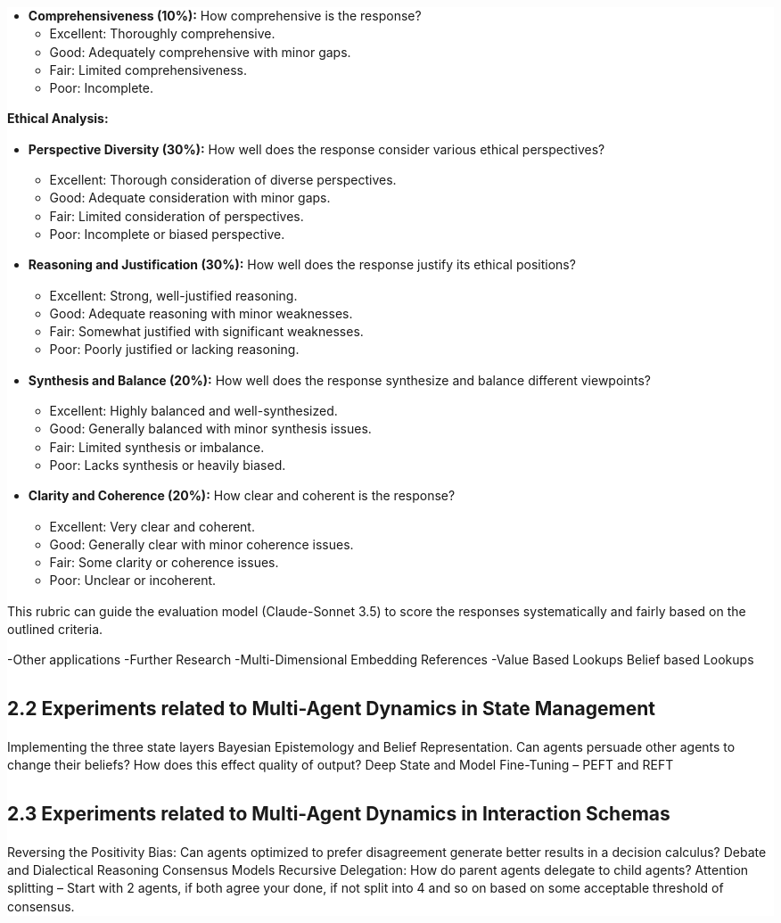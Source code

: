 - **Comprehensiveness (10%):** How comprehensive is the response?
  - Excellent: Thoroughly comprehensive.
  - Good: Adequately comprehensive with minor gaps.
  - Fair: Limited comprehensiveness.
  - Poor: Incomplete.

**Ethical Analysis:**
- **Perspective Diversity (30%):** How well does the response consider various ethical perspectives?
  - Excellent: Thorough consideration of diverse perspectives.
  - Good: Adequate consideration with minor gaps.
  - Fair: Limited consideration of perspectives.
  - Poor: Incomplete or biased perspective.

- **Reasoning and Justification (30%):** How well does the response justify its ethical positions?
  - Excellent: Strong, well-justified reasoning.
  - Good: Adequate reasoning with minor weaknesses.
  - Fair: Somewhat justified with significant weaknesses.
  - Poor: Poorly justified or lacking reasoning.

- **Synthesis and Balance (20%):** How well does the response synthesize and balance different viewpoints?
  - Excellent: Highly balanced and well-synthesized.
  - Good: Generally balanced with minor synthesis issues.
  - Fair: Limited synthesis or imbalance.
  - Poor: Lacks synthesis or heavily biased.

- **Clarity and Coherence (20%):** How clear and coherent is the response?
  - Excellent: Very clear and coherent.
  - Good: Generally clear with minor coherence issues.
  - Fair: Some clarity or coherence issues.
  - Poor: Unclear or incoherent.

This rubric can guide the evaluation model (Claude-Sonnet 3.5) to score the responses systematically and fairly based on the outlined criteria.

-Other applications
-Further Research
-Multi-Dimensional Embedding References
-Value Based Lookups
Belief based Lookups
## 2.2 Experiments related to Multi-Agent Dynamics in State Management
Implementing the three state layers
Bayesian Epistemology and Belief Representation. Can agents persuade other agents to change their beliefs? How does this effect quality of output?
Deep State and Model Fine-Tuning – PEFT and REFT
## 2.3 Experiments related to Multi-Agent Dynamics in Interaction Schemas

Reversing the Positivity Bias: Can agents optimized to prefer disagreement generate better results in a decision calculus?
Debate and Dialectical Reasoning
Consensus Models
Recursive Delegation: How do parent agents delegate to child agents? Attention splitting – Start with 2 agents, if both agree your done, if not split into 4 and so on based on some acceptable threshold of consensus.
